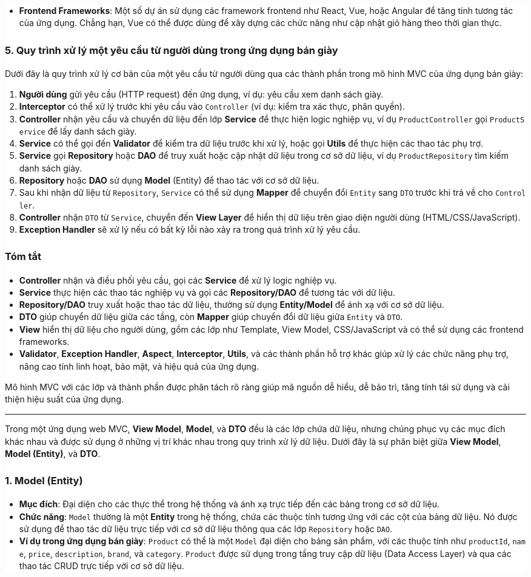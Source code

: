 - **Frontend Frameworks**: Một số dự án sử dụng các framework frontend như React, Vue, hoặc Angular để tăng tính tương tác của ứng dụng. Chẳng hạn, Vue có thể được dùng để xây dựng các chức năng như cập nhật giỏ hàng theo thời gian thực.

### 5. Quy trình xử lý một yêu cầu từ người dùng trong ứng dụng bán giày
Dưới đây là quy trình xử lý cơ bản của một yêu cầu từ người dùng qua các thành phần trong mô hình MVC của ứng dụng bán giày:

1. **Người dùng** gửi yêu cầu (HTTP request) đến ứng dụng, ví dụ: yêu cầu xem danh sách giày.
2. **Interceptor** có thể xử lý trước khi yêu cầu vào `Controller` (ví dụ: kiểm tra xác thực, phân quyền).
3. **Controller** nhận yêu cầu và chuyển dữ liệu đến lớp **Service** để thực hiện logic nghiệp vụ, ví dụ `ProductController` gọi `ProductService` để lấy danh sách giày.
4. **Service** có thể gọi đến **Validator** để kiểm tra dữ liệu trước khi xử lý, hoặc gọi **Utils** để thực hiện các thao tác phụ trợ.
5. **Service** gọi **Repository** hoặc **DAO** để truy xuất hoặc cập nhật dữ liệu trong cơ sở dữ liệu, ví dụ `ProductRepository` tìm kiếm danh sách giày.
6. **Repository** hoặc **DAO** sử dụng **Model** (Entity) để thao tác với cơ sở dữ liệu.
7. Sau khi nhận dữ liệu từ `Repository`, `Service` có thể sử dụng **Mapper** để chuyển đổi `Entity` sang `DTO` trước khi trả về cho `Controller`.
8. **Controller** nhận `DTO` từ `Service`, chuyển đến **View Layer** để hiển thị dữ liệu trên giao diện người dùng (HTML/CSS/JavaScript).
9. **Exception Handler** sẽ xử lý nếu có bất kỳ lỗi nào xảy ra trong quá trình xử lý yêu cầu.

### Tóm tắt
- **Controller** nhận và điều phối yêu cầu, gọi các **Service** để xử lý logic nghiệp vụ.
- **Service** thực hiện các thao tác nghiệp vụ và gọi các **Repository/DAO** để tương tác với dữ liệu.
- **Repository/DAO** truy xuất hoặc thao tác dữ liệu, thường sử dụng **Entity/Model** để ánh xạ với cơ sở dữ liệu.
- **DTO** giúp chuyển dữ liệu giữa các tầng, còn **Mapper** giúp chuyển đổi dữ liệu giữa `Entity` và `DTO`.
- **View** hiển thị dữ liệu cho người dùng, gồm các lớp như Template, View Model, CSS/JavaScript và có thể sử dụng các frontend frameworks.
- **Validator**, **Exception Handler**, **Aspect**, **Interceptor**, **Utils**, và các thành phần hỗ trợ khác giúp xử lý các chức năng phụ trợ, nâng cao tính linh hoạt, bảo mật, và hiệu quả của ứng dụng.

Mô hình MVC với các lớp và thành phần được phân tách rõ ràng giúp mã nguồn dễ hiểu, dễ bảo trì, tăng tính tái sử dụng và cải thiện hiệu suất của ứng dụng. 

---

Trong một ứng dụng web MVC, **View Model**, **Model**, và **DTO** đều là các lớp chứa dữ liệu, nhưng chúng phục vụ các mục đích khác nhau và được sử dụng ở những vị trí khác nhau trong quy trình xử lý dữ liệu. Dưới đây là sự phân biệt giữa **View Model**, **Model (Entity)**, và **DTO**.

### 1. **Model (Entity)**
   - **Mục đích**: Đại diện cho các thực thể trong hệ thống và ánh xạ trực tiếp đến các bảng trong cơ sở dữ liệu.
   - **Chức năng**: `Model` thường là một **Entity** trong hệ thống, chứa các thuộc tính tương ứng với các cột của bảng dữ liệu. Nó được sử dụng để thao tác dữ liệu trực tiếp với cơ sở dữ liệu thông qua các lớp `Repository` hoặc `DAO`.
   - **Ví dụ trong ứng dụng bán giày**: `Product` có thể là một `Model` đại diện cho bảng sản phẩm, với các thuộc tính như `productId`, `name`, `price`, `description`, `brand`, và `category`. `Product` được sử dụng trong tầng truy cập dữ liệu (Data Access Layer) và qua các thao tác CRUD trực tiếp với cơ sở dữ liệu.
